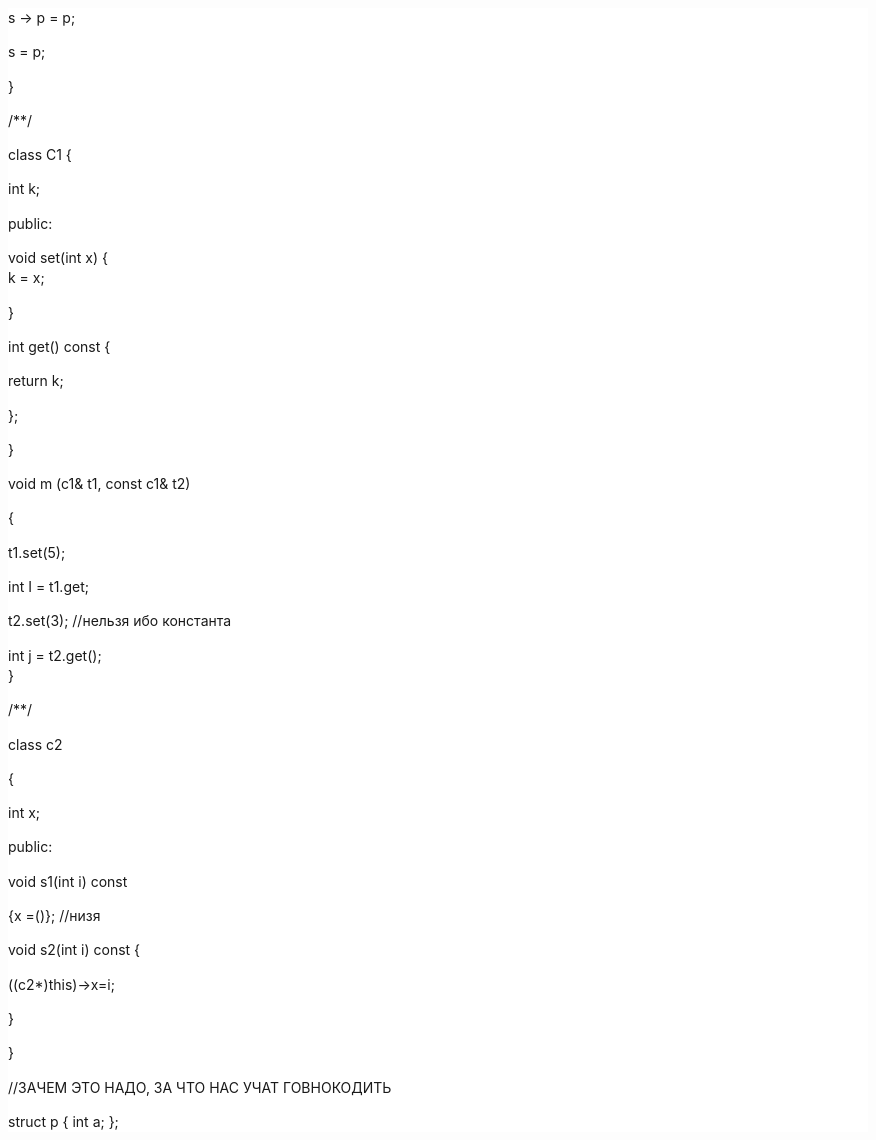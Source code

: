s -\> p = p;

s = p;

}

/\*\*/

class C1 {

int k;

public:

void set(int x) {\
k = x;

}

int get() const {

return k;

};

}

void m (c1& t1, const c1& t2)

{

t1.set(5);

int I = t1.get;

t2.set(3); //нельзя ибо константа

int j = t2.get();\
}

/\*\*/

class c2

{

int x;

public:

void s1(int i) const

{x =()}; //низя

void s2(int i) const {

((c2\*)this)-\>x=i;

}

}

//ЗАЧЕМ ЭТО НАДО, ЗА ЧТО НАС УЧАТ ГОВНОКОДИТЬ

struct p { int a; };
